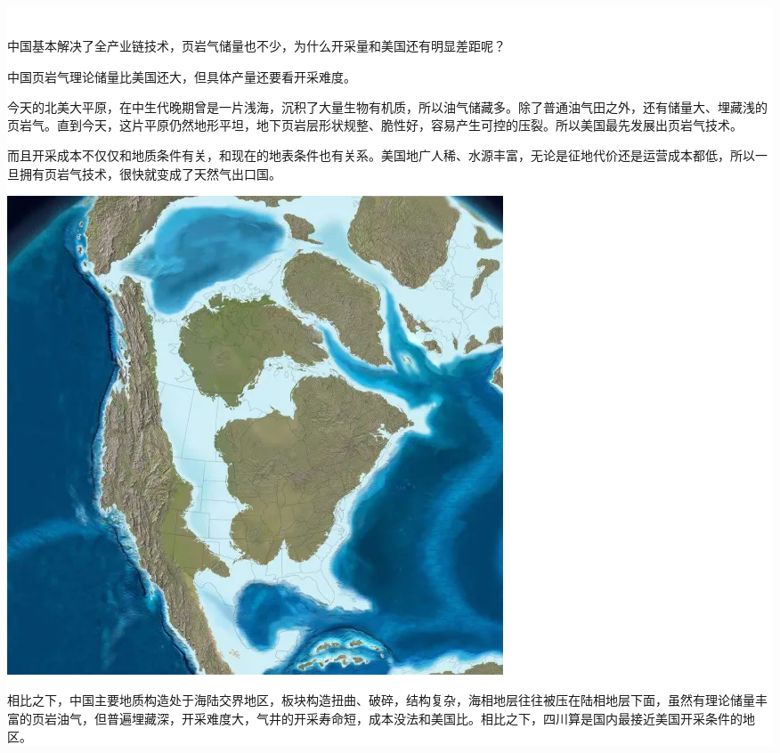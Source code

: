 

 



中国基本解决了全产业链技术，页岩气储量也不少，为什么开采量和美国还有明显差距呢？





中国页岩气理论储量比美国还大，但具体产量还要看开采难度。





今天的北美大平原，在中生代晚期曾是一片浅海，沉积了大量生物有机质，所以油气储藏多。除了普通油气田之外，还有储量大、埋藏浅的页岩气。直到今天，这片平原仍然地形平坦，地下页岩层形状规整、脆性好，容易产生可控的压裂。所以美国最先发展出页岩气技术。





而且开采成本不仅仅和地质条件有关，和现在的地表条件也有关系。美国地广人稀、水源丰富，无论是征地代价还是运营成本都低，所以一旦拥有页岩气技术，很快就变成了天然气出口国。



![](/images/btnews/0301_0400/0395/eaeb6f7a-b6eb-404f-9f17-715101acf74f.webp)







相比之下，中国主要地质构造处于海陆交界地区，板块构造扭曲、破碎，结构复杂，海相地层往往被压在陆相地层下面，虽然有理论储量丰富的页岩油气，但普遍埋藏深，开采难度大，气井的开采寿命短，成本没法和美国比。相比之下，四川算是国内最接近美国开采条件的地区。
